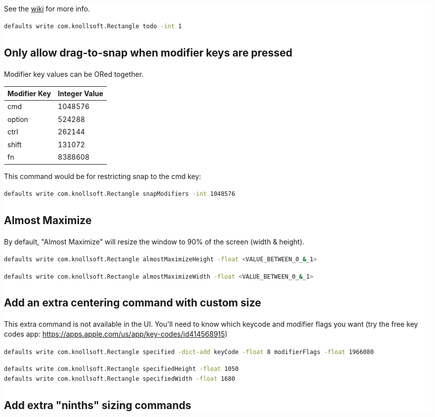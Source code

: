See the [wiki](https://github.com/rxhanson/Rectangle/wiki/Todo-Mode) for more info.

```bash
defaults write com.knollsoft.Rectangle todo -int 1
```

## Only allow drag-to-snap when modifier keys are pressed

Modifier key values can be ORed together.

| Modifier Key | Integer Value |
|--------------|---------------|
| cmd          | 1048576       |
| option       | 524288        |
| ctrl         | 262144        |
| shift        | 131072        |
| fn           | 8388608       |

This command would be for restricting snap to the cmd key:

```bash
defaults write com.knollsoft.Rectangle snapModifiers -int 1048576
```

## Almost Maximize

By default, "Almost Maximize" will resize the window to 90% of the screen (width & height).

```bash
defaults write com.knollsoft.Rectangle almostMaximizeHeight -float <VALUE_BETWEEN_0_&_1>
```

```bash
defaults write com.knollsoft.Rectangle almostMaximizeWidth -float <VALUE_BETWEEN_0_&_1>
```

## Add an extra centering command with custom size

This extra command is not available in the UI. You'll need to know which keycode and modifier flags you want (try the free key codes app: <https://apps.apple.com/us/app/key-codes/id414568915>)

```bash
defaults write com.knollsoft.Rectangle specified -dict-add keyCode -float 8 modifierFlags -float 1966080
```

```bash
defaults write com.knollsoft.Rectangle specifiedHeight -float 1050
defaults write com.knollsoft.Rectangle specifiedWidth -float 1680
```

## Add extra "ninths" sizing commands
